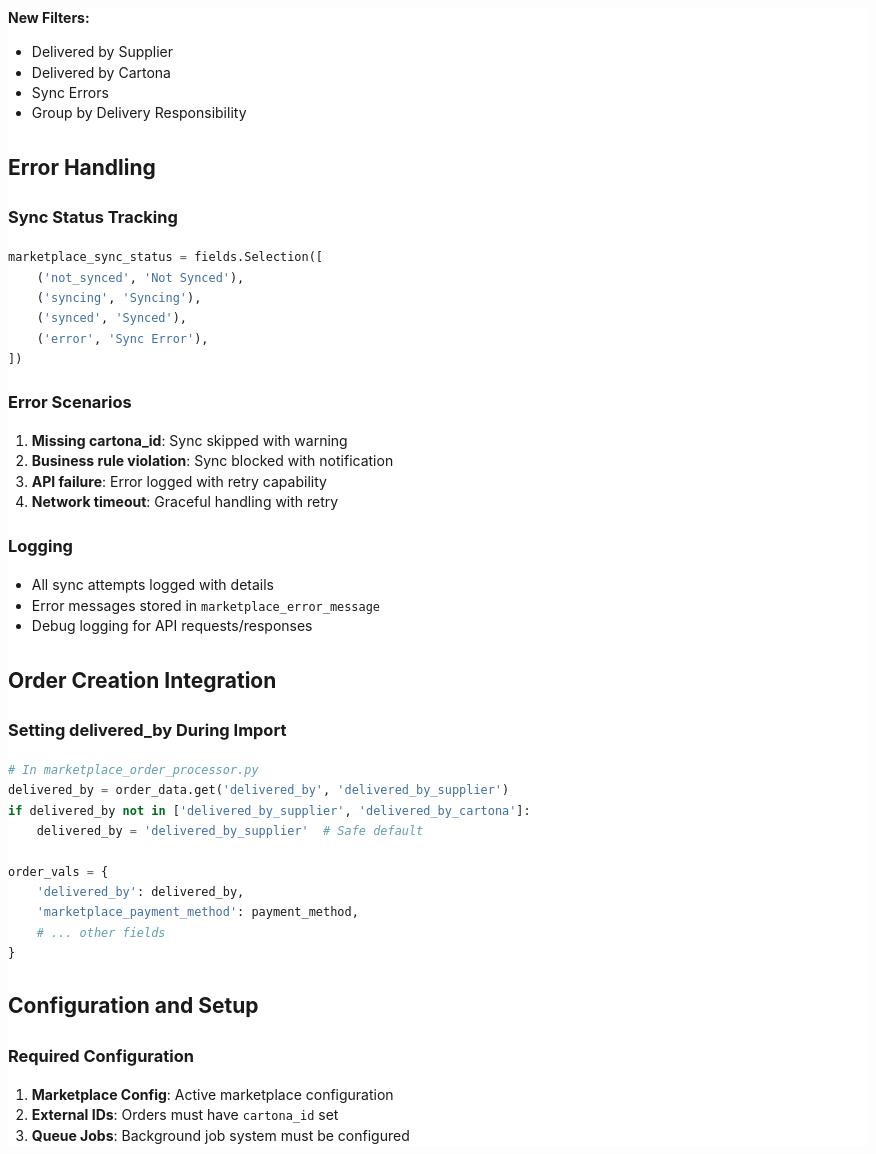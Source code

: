 **New Filters:**
- Delivered by Supplier
- Delivered by Cartona
- Sync Errors
- Group by Delivery Responsibility

## Error Handling

### Sync Status Tracking
```python
marketplace_sync_status = fields.Selection([
    ('not_synced', 'Not Synced'),
    ('syncing', 'Syncing'),
    ('synced', 'Synced'),
    ('error', 'Sync Error'),
])
```

### Error Scenarios
1. **Missing cartona_id**: Sync skipped with warning
2. **Business rule violation**: Sync blocked with notification
3. **API failure**: Error logged with retry capability
4. **Network timeout**: Graceful handling with retry

### Logging
- All sync attempts logged with details
- Error messages stored in `marketplace_error_message`
- Debug logging for API requests/responses

## Order Creation Integration

### Setting delivered_by During Import

```python
# In marketplace_order_processor.py
delivered_by = order_data.get('delivered_by', 'delivered_by_supplier')
if delivered_by not in ['delivered_by_supplier', 'delivered_by_cartona']:
    delivered_by = 'delivered_by_supplier'  # Safe default

order_vals = {
    'delivered_by': delivered_by,
    'marketplace_payment_method': payment_method,
    # ... other fields
}
```

## Configuration and Setup

### Required Configuration
1. **Marketplace Config**: Active marketplace configuration
2. **External IDs**: Orders must have `cartona_id` set
3. **Queue Jobs**: Background job system must be configured
